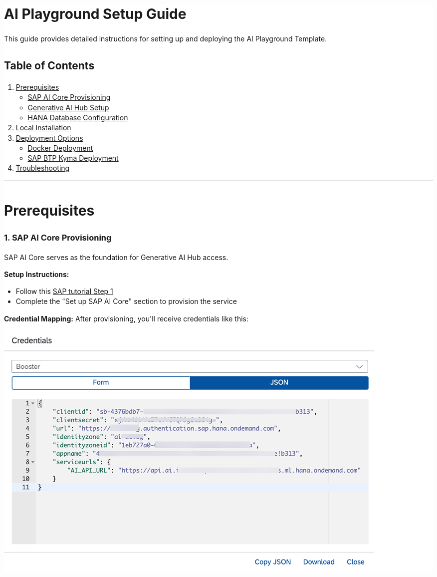 # AI Playground Setup Guide

This guide provides detailed instructions for setting up and deploying the AI Playground Template.

## Table of Contents

1. [Prerequisites](#prerequisites)
   - [SAP AI Core Provisioning](#1-sap-ai-core-provisioning)
   - [Generative AI Hub Setup](#2-generative-ai-hub-setup)  
   - [HANA Database Configuration](#3-hana-database-configuration)
2. [Local Installation](#local-installation)
3. [Deployment Options](#deployment-options)
   - [Docker Deployment](#docker-deployment)
   - [SAP BTP Kyma Deployment](#sap-btp-kyma-deployment)
4. [Troubleshooting](#troubleshooting)
___
# Prerequisites

### 1. SAP AI Core Provisioning

SAP AI Core serves as the foundation for Generative AI Hub access.

**Setup Instructions:**
- Follow this [SAP tutorial Step 1](https://developers.sap.com/tutorials/ai-core-generative-ai.html#1c4f36d7-f345-4822-be00-c15f133ff7d8)
- Complete the "Set up SAP AI Core" section to provision the service

**Credential Mapping:**
After provisioning, you'll receive credentials like this:

![AI Core Credentials](./img/ai_core_credential.png)
